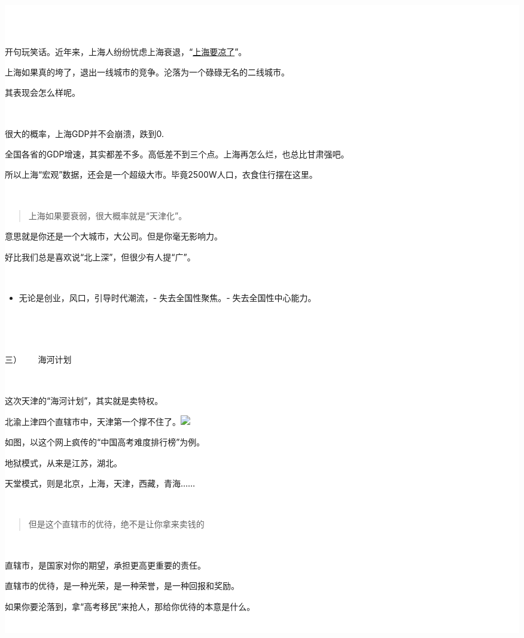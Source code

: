 &nbsp;

&nbsp;

开句玩笑话。近年来，上海人纷纷忧虑上海衰退，“[上海要凉了](https://mp.weixin.qq.com/s?__biz=MzA4NDI1MDIwNg==&amp;mid=2650578460&amp;idx=1&amp;sn=3264c868d846006a4abc8fadd3035711&amp;chksm=87e2252db095ac3bdae6900aa3e29b59350e82de852cb1d731f13890a81e8ed3b9eaefe301e8&amp;mpshare=1&amp;scene=21&amp;srcid=051827W6uruZy2wFpGEEmAtj&amp;pass_ticket=8fkNPechat_redirect#wechat_redirect)”。

上海如果真的垮了，退出一线城市的竞争。沦落为一个碌碌无名的二线城市。

其表现会怎么样呢。

&nbsp;

很大的概率，上海GDP并不会崩溃，跌到0.

全国各省的GDP增速，其实都差不多。高低差不到三个点。上海再怎么烂，也总比甘肃强吧。

所以上海“宏观”数据，还会是一个超级大市。毕竟2500W人口，衣食住行摆在这里。

&nbsp;

> 上海如果要衰弱，很大概率就是“天津化”。

意思就是你还是一个大城市，大公司。但是你毫无影响力。

好比我们总是喜欢说“北上深”，但很少有人提“广”。

&nbsp;
- 无论是创业，风口，引导时代潮流，- 失去全国性聚焦。- 失去全国性中心能力。
&nbsp;

&nbsp;

&nbsp;

三）&nbsp;&nbsp;&nbsp;&nbsp;&nbsp;&nbsp;&nbsp;海河计划

&nbsp;

这次天津的“海河计划”，其实就是卖特权。

北渝上津四个直辖市中，天津第一个撑不住了。<img class="" data-copyright="0" data-ratio="1.125" data-s="300,640" src="https://mmbiz.qpic.cn/mmbiz_jpg/Ok4hZ0tV6r44oETFBh7sicrK5zB48IzWfibOETcg85o5YTlpnP6nt23jVdKCEBbicbE4sicPsmUBgQC5FWN7s24LhA/640?wx_fmt=jpeg" data-type="jpeg" data-w="640"/>

如图，以这个网上疯传的“中国高考难度排行榜”为例。

地狱模式，从来是江苏，湖北。

天堂模式，则是北京，上海，天津，西藏，青海……

&nbsp;

> 但是这个直辖市的优待，绝不是让你拿来卖钱的

&nbsp;

直辖市，是国家对你的期望，承担更高更重要的责任。

直辖市的优待，是一种光荣，是一种荣誉，是一种回报和奖励。

如果你要沦落到，拿“高考移民”来抢人，那给你优待的本意是什么。

&nbsp;
